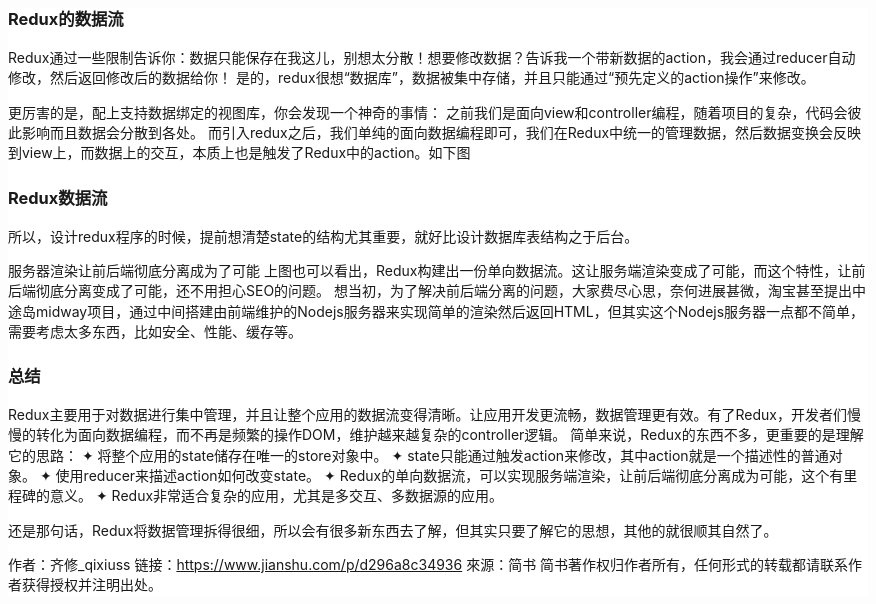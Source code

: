 ### Redux的数据流
Redux通过一些限制告诉你：数据只能保存在我这儿，别想太分散！想要修改数据？告诉我一个带新数据的action，我会通过reducer自动修改，然后返回修改后的数据给你！
是的，redux很想“数据库”，数据被集中存储，并且只能通过“预先定义的action操作”来修改。

更厉害的是，配上支持数据绑定的视图库，你会发现一个神奇的事情：
之前我们是面向view和controller编程，随着项目的复杂，代码会彼此影响而且数据会分散到各处。
而引入redux之后，我们单纯的面向数据编程即可，我们在Redux中统一的管理数据，然后数据变换会反映到view上，而数据上的交互，本质上也是触发了Redux中的action。如下图


### Redux数据流
所以，设计redux程序的时候，提前想清楚state的结构尤其重要，就好比设计数据库表结构之于后台。

服务器渲染让前后端彻底分离成为了可能
上图也可以看出，Redux构建出一份单向数据流。这让服务端渲染变成了可能，而这个特性，让前后端彻底分离变成了可能，还不用担心SEO的问题。
想当初，为了解决前后端分离的问题，大家费尽心思，奈何进展甚微，淘宝甚至提出中途岛midway项目，通过中间搭建由前端维护的Nodejs服务器来实现简单的渲染然后返回HTML，但其实这个Nodejs服务器一点都不简单，需要考虑太多东西，比如安全、性能、缓存等。

### 总结
Redux主要用于对数据进行集中管理，并且让整个应用的数据流变得清晰。让应用开发更流畅，数据管理更有效。有了Redux，开发者们慢慢的转化为面向数据编程，而不再是频繁的操作DOM，维护越来越复杂的controller逻辑。
简单来说，Redux的东西不多，更重要的是理解它的思路：
✦ 将整个应用的state储存在唯一的store对象中。
✦ state只能通过触发action来修改，其中action就是一个描述性的普通对象。
✦ 使用reducer来描述action如何改变state。
✦ Redux的单向数据流，可以实现服务端渲染，让前后端彻底分离成为可能，这个有里程碑的意义。
✦ Redux非常适合复杂的应用，尤其是多交互、多数据源的应用。

还是那句话，Redux将数据管理拆得很细，所以会有很多新东西去了解，但其实只要了解它的思想，其他的就很顺其自然了。

作者：齐修_qixiuss
链接：https://www.jianshu.com/p/d296a8c34936
來源：简书
简书著作权归作者所有，任何形式的转载都请联系作者获得授权并注明出处。